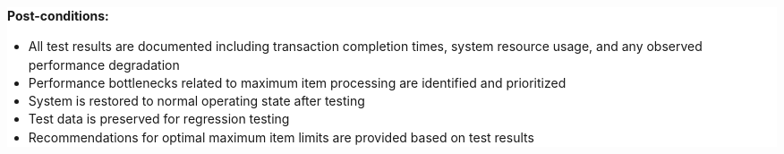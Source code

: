 **Post-conditions:**

- All test results are documented including transaction completion times, system resource usage, and any observed performance degradation
- Performance bottlenecks related to maximum item processing are identified and prioritized
- System is restored to normal operating state after testing
- Test data is preserved for regression testing
- Recommendations for optimal maximum item limits are provided based on test results
